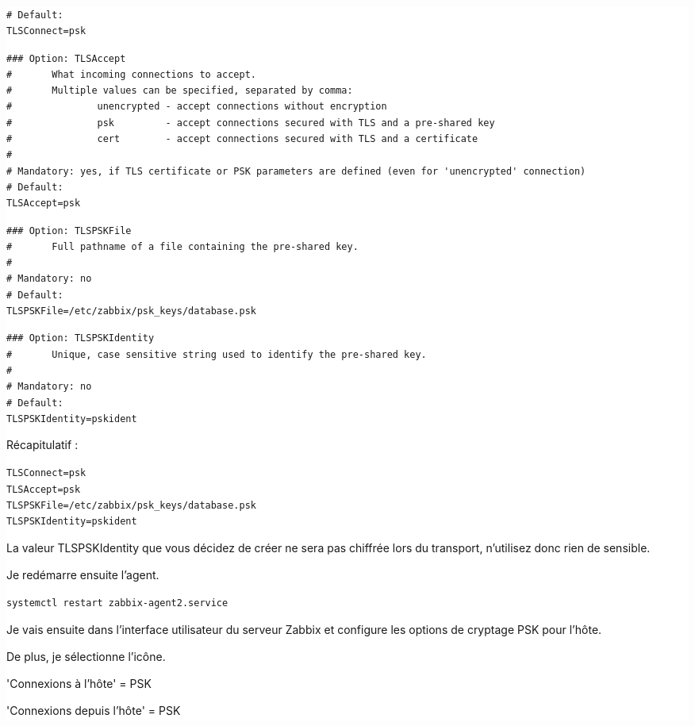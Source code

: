 ```
# Default:
TLSConnect=psk
```
```
### Option: TLSAccept
#       What incoming connections to accept.
#       Multiple values can be specified, separated by comma:
#               unencrypted - accept connections without encryption
#               psk         - accept connections secured with TLS and a pre-shared key
#               cert        - accept connections secured with TLS and a certificate
#
# Mandatory: yes, if TLS certificate or PSK parameters are defined (even for 'unencrypted' connection)
# Default:
TLSAccept=psk
```
```
### Option: TLSPSKFile
#       Full pathname of a file containing the pre-shared key.
#
# Mandatory: no
# Default:
TLSPSKFile=/etc/zabbix/psk_keys/database.psk
```
```
### Option: TLSPSKIdentity
#       Unique, case sensitive string used to identify the pre-shared key.
#
# Mandatory: no
# Default:
TLSPSKIdentity=pskident
```
Récapitulatif :
```
TLSConnect=psk
TLSAccept=psk
TLSPSKFile=/etc/zabbix/psk_keys/database.psk
TLSPSKIdentity=pskident
```
La valeur TLSPSKIdentity que vous décidez de créer ne sera pas chiffrée lors du transport, n’utilisez donc rien de sensible.

Je redémarre ensuite l’agent.
```
systemctl restart zabbix-agent2.service
```
Je vais ensuite dans l’interface utilisateur du serveur Zabbix et configure les options de cryptage PSK pour l’hôte.

De plus, je sélectionne l’icône.

'Connexions à l’hôte' = PSK

'Connexions depuis l’hôte' = PSK
